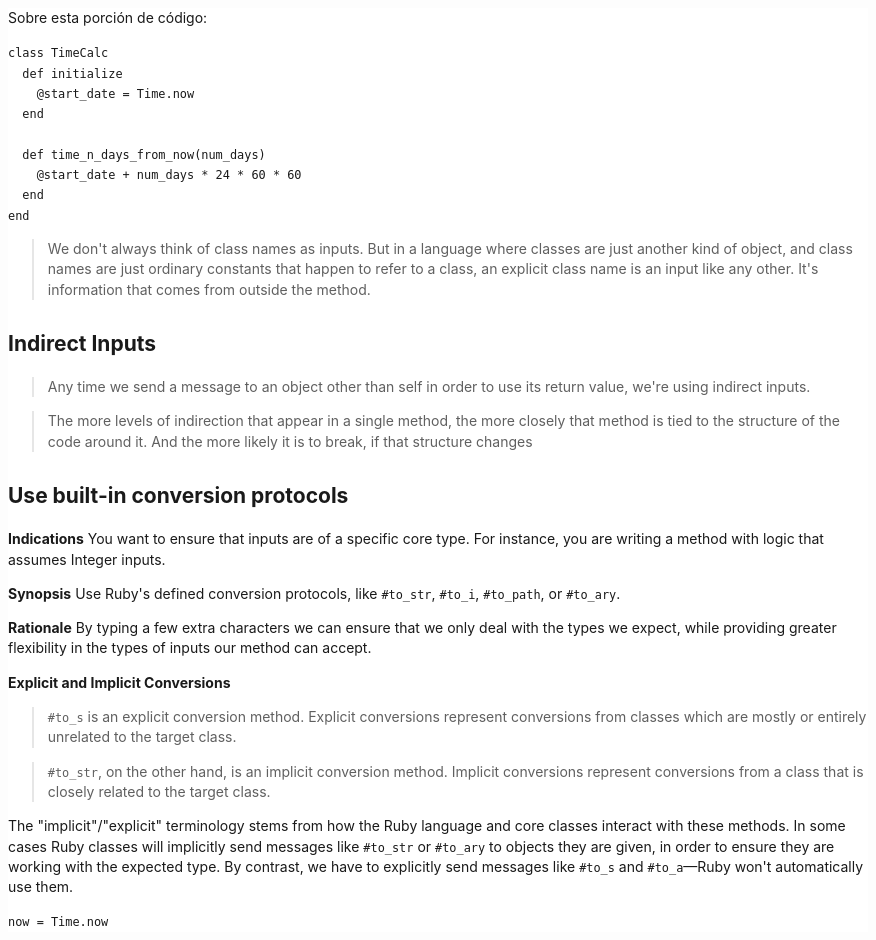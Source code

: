 Sobre esta porción de código:

    class TimeCalc
      def initialize
        @start_date = Time.now
      end
    
      def time_n_days_from_now(num_days)
        @start_date + num_days * 24 * 60 * 60
      end
    end


>  We don't always think of class names as inputs. But in a language where classes are just another kind of object, and class names are just ordinary constants that happen to refer to a class, an explicit class name is an input like any other. It's information that comes from outside the method.


## Indirect Inputs
> Any time we send a message to an object other than self in order to use its return value, we're using indirect inputs.


> The more levels of indirection that appear in a single method, the more closely that method is tied to the structure of the code around it. And the more likely it is to break, if that structure changes


## Use built-in conversion protocols

**Indications**
You want to ensure that inputs are of a specific core type. For instance, you are writing a method with logic that assumes Integer inputs.

**Synopsis**
Use Ruby's defined conversion protocols, like `#to_str`, `#to_i`, `#to_path`, or `#to_ary`.

**Rationale**
By typing a few extra characters we can ensure that we only deal with the types we expect, while providing greater flexibility in the types of inputs our method can accept.

**Explicit and Implicit Conversions**

> `#to_s` is an explicit conversion method. Explicit conversions represent conversions from classes which are mostly or entirely unrelated to the target class.


> `#to_str`, on the other hand, is an implicit conversion method. Implicit conversions represent conversions from a class that is closely related to the target class.

The "implicit"/"explicit" terminology stems from how the Ruby language and core classes interact with these methods. In some cases Ruby classes will implicitly send messages like `#to_str` or `#to_ary` to objects they are given, in order to ensure they are working with the expected type. By contrast, we have to explicitly send messages like `#to_s` and `#to_a`—Ruby won't automatically use them.


    now = Time.now
    
